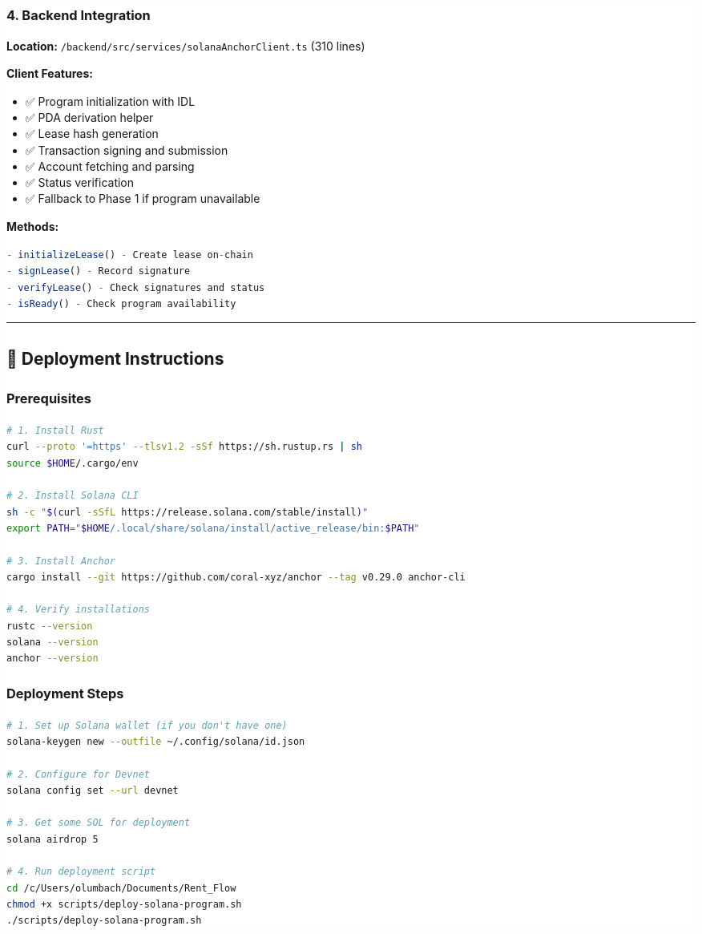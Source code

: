 
### **4. Backend Integration**
**Location:** `/backend/src/services/solanaAnchorClient.ts` (310 lines)

**Client Features:**
- ✅ Program initialization with IDL
- ✅ PDA derivation helper
- ✅ Lease hash generation
- ✅ Transaction signing and submission
- ✅ Account fetching and parsing
- ✅ Status verification
- ✅ Fallback to Phase 1 if program unavailable

**Methods:**
```typescript
- initializeLease() - Create lease on-chain
- signLease() - Record signature
- verifyLease() - Check signatures and status
- isReady() - Check program availability
```

---

## 🔧 Deployment Instructions

### **Prerequisites**

```bash
# 1. Install Rust
curl --proto '=https' --tlsv1.2 -sSf https://sh.rustup.rs | sh
source $HOME/.cargo/env

# 2. Install Solana CLI
sh -c "$(curl -sSfL https://release.solana.com/stable/install)"
export PATH="$HOME/.local/share/solana/install/active_release/bin:$PATH"

# 3. Install Anchor
cargo install --git https://github.com/coral-xyz/anchor --tag v0.29.0 anchor-cli

# 4. Verify installations
rustc --version
solana --version
anchor --version
```

### **Deployment Steps**

```bash
# 1. Set up Solana wallet (if you don't have one)
solana-keygen new --outfile ~/.config/solana/id.json

# 2. Configure for Devnet
solana config set --url devnet

# 3. Get some SOL for deployment
solana airdrop 5

# 4. Run deployment script
cd /c/Users/olumbach/Documents/Rent_Flow
chmod +x scripts/deploy-solana-program.sh
./scripts/deploy-solana-program.sh
```
